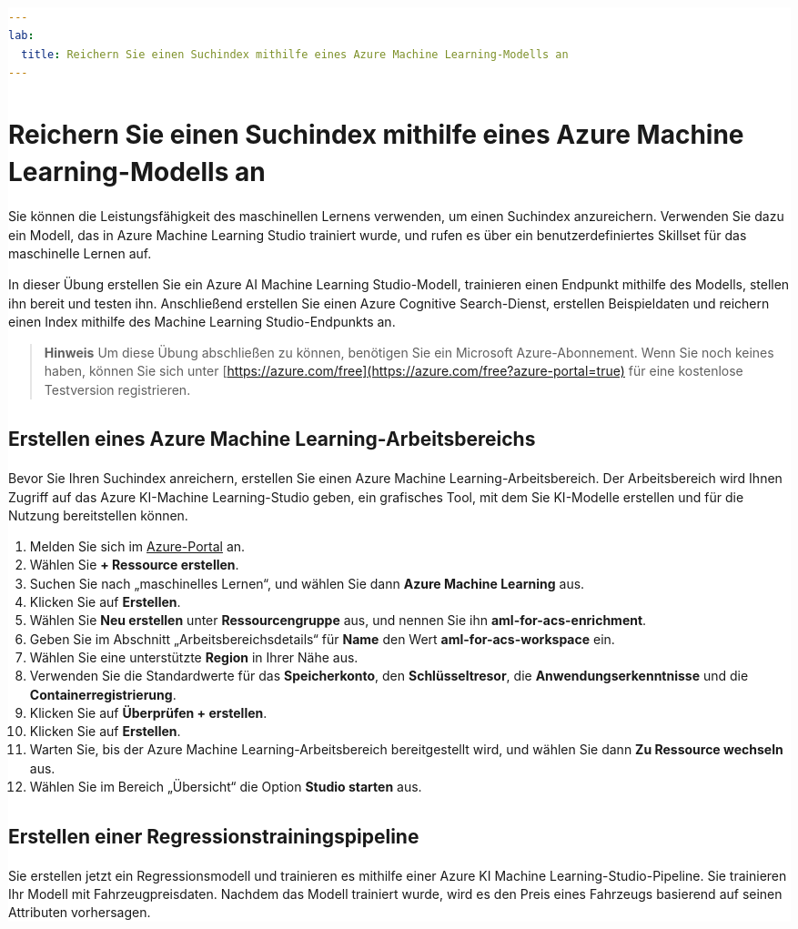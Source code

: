 ```yaml
---
lab:
  title: Reichern Sie einen Suchindex mithilfe eines Azure Machine Learning-Modells an
---
```


# Reichern Sie einen Suchindex mithilfe eines Azure Machine Learning-Modells an

Sie können die Leistungsfähigkeit des maschinellen Lernens verwenden, um einen Suchindex anzureichern. Verwenden Sie dazu ein Modell, das in Azure Machine Learning Studio trainiert wurde, und rufen es über ein benutzerdefiniertes Skillset für das maschinelle Lernen auf.

In dieser Übung erstellen Sie ein Azure AI Machine Learning Studio-Modell, trainieren einen Endpunkt mithilfe des Modells, stellen ihn bereit und testen ihn. Anschließend erstellen Sie einen Azure Cognitive Search-Dienst, erstellen Beispieldaten und reichern einen Index mithilfe des Machine Learning Studio-Endpunkts an.

> **Hinweis** Um diese Übung abschließen zu können, benötigen Sie ein Microsoft Azure-Abonnement. Wenn Sie noch keines haben, können Sie sich unter [https://azure.com/free](https://azure.com/free?azure-portal=true) für eine kostenlose Testversion registrieren.
>

## Erstellen eines Azure Machine Learning-Arbeitsbereichs

Bevor Sie Ihren Suchindex anreichern, erstellen Sie einen Azure Machine Learning-Arbeitsbereich. Der Arbeitsbereich wird Ihnen Zugriff auf das Azure KI-Machine Learning-Studio geben, ein grafisches Tool, mit dem Sie KI-Modelle erstellen und für die Nutzung bereitstellen können.

1. Melden Sie sich im [Azure-Portal](https://portal.azure.com) an.
1. Wählen Sie **+ Ressource erstellen**.
1. Suchen Sie nach „maschinelles Lernen“, und wählen Sie dann **Azure Machine Learning** aus.
1. Klicken Sie auf **Erstellen**.
1. Wählen Sie **Neu erstellen** unter **Ressourcengruppe** aus, und nennen Sie ihn **aml-for-acs-enrichment**.
1. Geben Sie im Abschnitt „Arbeitsbereichsdetails“ für **Name** den Wert **aml-for-acs-workspace** ein.
1. Wählen Sie eine unterstützte **Region** in Ihrer Nähe aus.
1. Verwenden Sie die Standardwerte für das **Speicherkonto**, den **Schlüsseltresor**, die **Anwendungserkenntnisse** und die **Containerregistrierung**.
1. Klicken Sie auf **Überprüfen + erstellen**.
1. Klicken Sie auf **Erstellen**.
1. Warten Sie, bis der Azure Machine Learning-Arbeitsbereich bereitgestellt wird, und wählen Sie dann **Zu Ressource wechseln** aus.
1. Wählen Sie im Bereich „Übersicht“ die Option **Studio starten** aus.

## Erstellen einer Regressionstrainingspipeline

Sie erstellen jetzt ein Regressionsmodell und trainieren es mithilfe einer Azure KI Machine Learning-Studio-Pipeline. Sie trainieren Ihr Modell mit Fahrzeugpreisdaten. Nachdem das Modell trainiert wurde, wird es den Preis eines Fahrzeugs basierend auf seinen Attributen vorhersagen.
